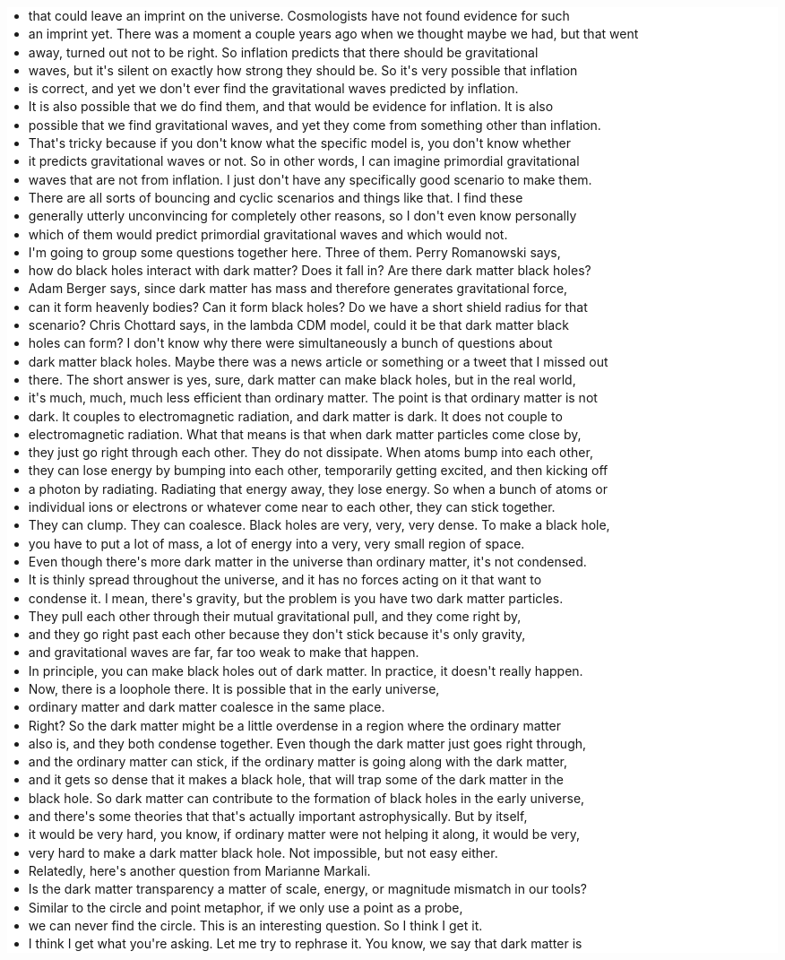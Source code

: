 *  that could leave an imprint on the universe. Cosmologists have not found evidence for such
*  an imprint yet. There was a moment a couple years ago when we thought maybe we had, but that went
*  away, turned out not to be right. So inflation predicts that there should be gravitational
*  waves, but it's silent on exactly how strong they should be. So it's very possible that inflation
*  is correct, and yet we don't ever find the gravitational waves predicted by inflation.
*  It is also possible that we do find them, and that would be evidence for inflation. It is also
*  possible that we find gravitational waves, and yet they come from something other than inflation.
*  That's tricky because if you don't know what the specific model is, you don't know whether
*  it predicts gravitational waves or not. So in other words, I can imagine primordial gravitational
*  waves that are not from inflation. I just don't have any specifically good scenario to make them.
*  There are all sorts of bouncing and cyclic scenarios and things like that. I find these
*  generally utterly unconvincing for completely other reasons, so I don't even know personally
*  which of them would predict primordial gravitational waves and which would not.
*  I'm going to group some questions together here. Three of them. Perry Romanowski says,
*  how do black holes interact with dark matter? Does it fall in? Are there dark matter black holes?
*  Adam Berger says, since dark matter has mass and therefore generates gravitational force,
*  can it form heavenly bodies? Can it form black holes? Do we have a short shield radius for that
*  scenario? Chris Chottard says, in the lambda CDM model, could it be that dark matter black
*  holes can form? I don't know why there were simultaneously a bunch of questions about
*  dark matter black holes. Maybe there was a news article or something or a tweet that I missed out
*  there. The short answer is yes, sure, dark matter can make black holes, but in the real world,
*  it's much, much, much less efficient than ordinary matter. The point is that ordinary matter is not
*  dark. It couples to electromagnetic radiation, and dark matter is dark. It does not couple to
*  electromagnetic radiation. What that means is that when dark matter particles come close by,
*  they just go right through each other. They do not dissipate. When atoms bump into each other,
*  they can lose energy by bumping into each other, temporarily getting excited, and then kicking off
*  a photon by radiating. Radiating that energy away, they lose energy. So when a bunch of atoms or
*  individual ions or electrons or whatever come near to each other, they can stick together.
*  They can clump. They can coalesce. Black holes are very, very, very dense. To make a black hole,
*  you have to put a lot of mass, a lot of energy into a very, very small region of space.
*  Even though there's more dark matter in the universe than ordinary matter, it's not condensed.
*  It is thinly spread throughout the universe, and it has no forces acting on it that want to
*  condense it. I mean, there's gravity, but the problem is you have two dark matter particles.
*  They pull each other through their mutual gravitational pull, and they come right by,
*  and they go right past each other because they don't stick because it's only gravity,
*  and gravitational waves are far, far too weak to make that happen.
*  In principle, you can make black holes out of dark matter. In practice, it doesn't really happen.
*  Now, there is a loophole there. It is possible that in the early universe,
*  ordinary matter and dark matter coalesce in the same place.
*  Right? So the dark matter might be a little overdense in a region where the ordinary matter
*  also is, and they both condense together. Even though the dark matter just goes right through,
*  and the ordinary matter can stick, if the ordinary matter is going along with the dark matter,
*  and it gets so dense that it makes a black hole, that will trap some of the dark matter in the
*  black hole. So dark matter can contribute to the formation of black holes in the early universe,
*  and there's some theories that that's actually important astrophysically. But by itself,
*  it would be very hard, you know, if ordinary matter were not helping it along, it would be very,
*  very hard to make a dark matter black hole. Not impossible, but not easy either.
*  Relatedly, here's another question from Marianne Markali.
*  Is the dark matter transparency a matter of scale, energy, or magnitude mismatch in our tools?
*  Similar to the circle and point metaphor, if we only use a point as a probe,
*  we can never find the circle. This is an interesting question. So I think I get it.
*  I think I get what you're asking. Let me try to rephrase it. You know, we say that dark matter is